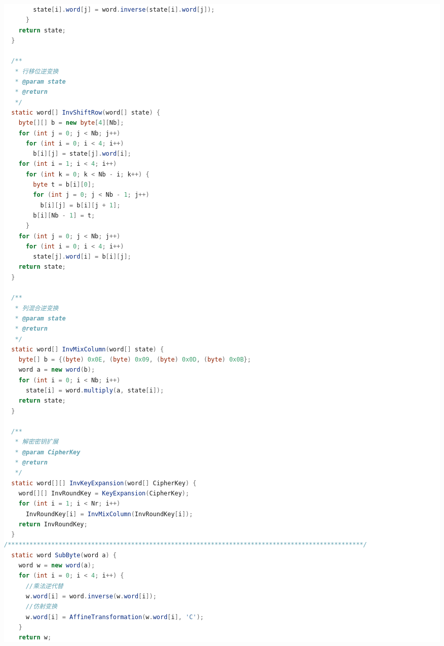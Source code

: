 ```java
        state[i].word[j] = word.inverse(state[i].word[j]);
      }
    return state;
  }
​
  /**
   * 行移位逆变换
   * @param state
   * @return
   */
  static word[] InvShiftRow(word[] state) {
    byte[][] b = new byte[4][Nb];
    for (int j = 0; j < Nb; j++) 
      for (int i = 0; i < 4; i++) 
        b[i][j] = state[j].word[i];
    for (int i = 1; i < 4; i++) 
      for (int k = 0; k < Nb - i; k++) {
        byte t = b[i][0];
        for (int j = 0; j < Nb - 1; j++) 
          b[i][j] = b[i][j + 1];
        b[i][Nb - 1] = t;
      }
    for (int j = 0; j < Nb; j++) 
      for (int i = 0; i < 4; i++) 
        state[j].word[i] = b[i][j];
    return state;
  }
​
  /**
   * 列混合逆变换
   * @param state
   * @return
   */
  static word[] InvMixColumn(word[] state) {
    byte[] b = {(byte) 0x0E, (byte) 0x09, (byte) 0x0D, (byte) 0x0B};
    word a = new word(b);
    for (int i = 0; i < Nb; i++) 
      state[i] = word.multiply(a, state[i]);
    return state;
  }
​
  /**
   * 解密密钥扩展
   * @param CipherKey
   * @return
   */
  static word[][] InvKeyExpansion(word[] CipherKey) {
    word[][] InvRoundKey = KeyExpansion(CipherKey);
    for (int i = 1; i < Nr; i++) 
      InvRoundKey[i] = InvMixColumn(InvRoundKey[i]);
    return InvRoundKey;
  }
/**************************************************************************************************/
  static word SubByte(word a) {
    word w = new word(a);
    for (int i = 0; i < 4; i++) {
      //乘法逆代替
      w.word[i] = word.inverse(w.word[i]);
      //仿射变换
      w.word[i] = AffineTransformation(w.word[i], 'C');
    }
    return w;
```